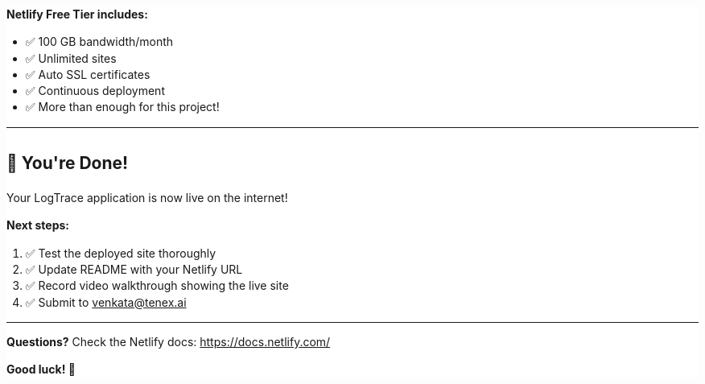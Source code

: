 **Netlify Free Tier includes:**
- ✅ 100 GB bandwidth/month
- ✅ Unlimited sites
- ✅ Auto SSL certificates
- ✅ Continuous deployment
- ✅ More than enough for this project!

---

## 🎉 You're Done!

Your LogTrace application is now live on the internet!

**Next steps:**
1. ✅ Test the deployed site thoroughly
2. ✅ Update README with your Netlify URL
3. ✅ Record video walkthrough showing the live site
4. ✅ Submit to venkata@tenex.ai

---

**Questions?** Check the Netlify docs: https://docs.netlify.com/

**Good luck! 🚀**

